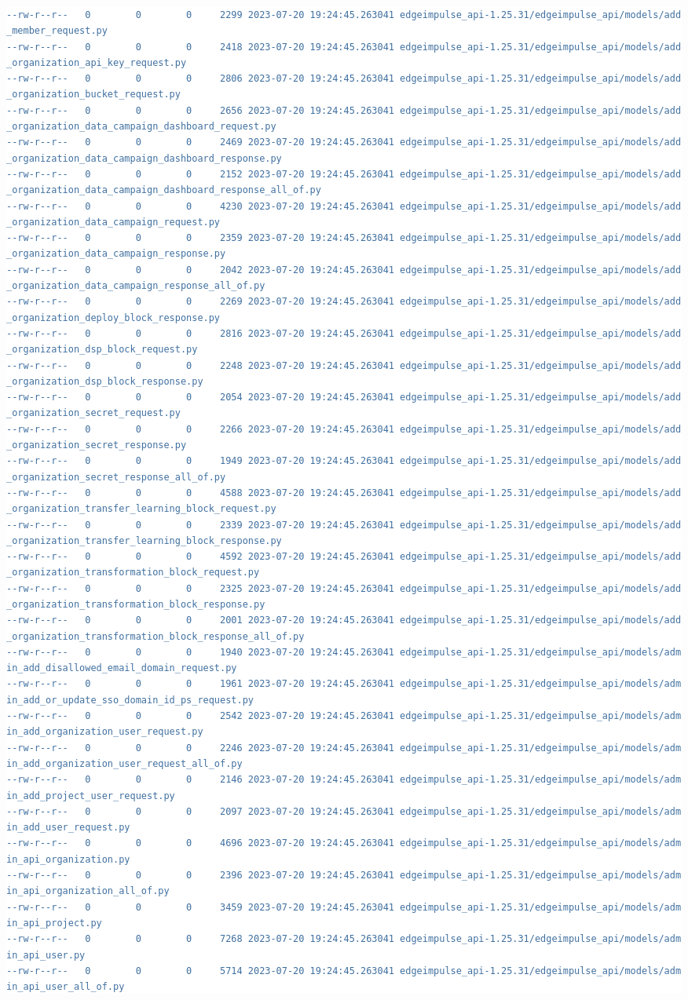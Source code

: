 ```diff
--rw-r--r--   0        0        0     2299 2023-07-20 19:24:45.263041 edgeimpulse_api-1.25.31/edgeimpulse_api/models/add_member_request.py
--rw-r--r--   0        0        0     2418 2023-07-20 19:24:45.263041 edgeimpulse_api-1.25.31/edgeimpulse_api/models/add_organization_api_key_request.py
--rw-r--r--   0        0        0     2806 2023-07-20 19:24:45.263041 edgeimpulse_api-1.25.31/edgeimpulse_api/models/add_organization_bucket_request.py
--rw-r--r--   0        0        0     2656 2023-07-20 19:24:45.263041 edgeimpulse_api-1.25.31/edgeimpulse_api/models/add_organization_data_campaign_dashboard_request.py
--rw-r--r--   0        0        0     2469 2023-07-20 19:24:45.263041 edgeimpulse_api-1.25.31/edgeimpulse_api/models/add_organization_data_campaign_dashboard_response.py
--rw-r--r--   0        0        0     2152 2023-07-20 19:24:45.263041 edgeimpulse_api-1.25.31/edgeimpulse_api/models/add_organization_data_campaign_dashboard_response_all_of.py
--rw-r--r--   0        0        0     4230 2023-07-20 19:24:45.263041 edgeimpulse_api-1.25.31/edgeimpulse_api/models/add_organization_data_campaign_request.py
--rw-r--r--   0        0        0     2359 2023-07-20 19:24:45.263041 edgeimpulse_api-1.25.31/edgeimpulse_api/models/add_organization_data_campaign_response.py
--rw-r--r--   0        0        0     2042 2023-07-20 19:24:45.263041 edgeimpulse_api-1.25.31/edgeimpulse_api/models/add_organization_data_campaign_response_all_of.py
--rw-r--r--   0        0        0     2269 2023-07-20 19:24:45.263041 edgeimpulse_api-1.25.31/edgeimpulse_api/models/add_organization_deploy_block_response.py
--rw-r--r--   0        0        0     2816 2023-07-20 19:24:45.263041 edgeimpulse_api-1.25.31/edgeimpulse_api/models/add_organization_dsp_block_request.py
--rw-r--r--   0        0        0     2248 2023-07-20 19:24:45.263041 edgeimpulse_api-1.25.31/edgeimpulse_api/models/add_organization_dsp_block_response.py
--rw-r--r--   0        0        0     2054 2023-07-20 19:24:45.263041 edgeimpulse_api-1.25.31/edgeimpulse_api/models/add_organization_secret_request.py
--rw-r--r--   0        0        0     2266 2023-07-20 19:24:45.263041 edgeimpulse_api-1.25.31/edgeimpulse_api/models/add_organization_secret_response.py
--rw-r--r--   0        0        0     1949 2023-07-20 19:24:45.263041 edgeimpulse_api-1.25.31/edgeimpulse_api/models/add_organization_secret_response_all_of.py
--rw-r--r--   0        0        0     4588 2023-07-20 19:24:45.263041 edgeimpulse_api-1.25.31/edgeimpulse_api/models/add_organization_transfer_learning_block_request.py
--rw-r--r--   0        0        0     2339 2023-07-20 19:24:45.263041 edgeimpulse_api-1.25.31/edgeimpulse_api/models/add_organization_transfer_learning_block_response.py
--rw-r--r--   0        0        0     4592 2023-07-20 19:24:45.263041 edgeimpulse_api-1.25.31/edgeimpulse_api/models/add_organization_transformation_block_request.py
--rw-r--r--   0        0        0     2325 2023-07-20 19:24:45.263041 edgeimpulse_api-1.25.31/edgeimpulse_api/models/add_organization_transformation_block_response.py
--rw-r--r--   0        0        0     2001 2023-07-20 19:24:45.263041 edgeimpulse_api-1.25.31/edgeimpulse_api/models/add_organization_transformation_block_response_all_of.py
--rw-r--r--   0        0        0     1940 2023-07-20 19:24:45.263041 edgeimpulse_api-1.25.31/edgeimpulse_api/models/admin_add_disallowed_email_domain_request.py
--rw-r--r--   0        0        0     1961 2023-07-20 19:24:45.263041 edgeimpulse_api-1.25.31/edgeimpulse_api/models/admin_add_or_update_sso_domain_id_ps_request.py
--rw-r--r--   0        0        0     2542 2023-07-20 19:24:45.263041 edgeimpulse_api-1.25.31/edgeimpulse_api/models/admin_add_organization_user_request.py
--rw-r--r--   0        0        0     2246 2023-07-20 19:24:45.263041 edgeimpulse_api-1.25.31/edgeimpulse_api/models/admin_add_organization_user_request_all_of.py
--rw-r--r--   0        0        0     2146 2023-07-20 19:24:45.263041 edgeimpulse_api-1.25.31/edgeimpulse_api/models/admin_add_project_user_request.py
--rw-r--r--   0        0        0     2097 2023-07-20 19:24:45.263041 edgeimpulse_api-1.25.31/edgeimpulse_api/models/admin_add_user_request.py
--rw-r--r--   0        0        0     4696 2023-07-20 19:24:45.263041 edgeimpulse_api-1.25.31/edgeimpulse_api/models/admin_api_organization.py
--rw-r--r--   0        0        0     2396 2023-07-20 19:24:45.263041 edgeimpulse_api-1.25.31/edgeimpulse_api/models/admin_api_organization_all_of.py
--rw-r--r--   0        0        0     3459 2023-07-20 19:24:45.263041 edgeimpulse_api-1.25.31/edgeimpulse_api/models/admin_api_project.py
--rw-r--r--   0        0        0     7268 2023-07-20 19:24:45.263041 edgeimpulse_api-1.25.31/edgeimpulse_api/models/admin_api_user.py
--rw-r--r--   0        0        0     5714 2023-07-20 19:24:45.263041 edgeimpulse_api-1.25.31/edgeimpulse_api/models/admin_api_user_all_of.py
```